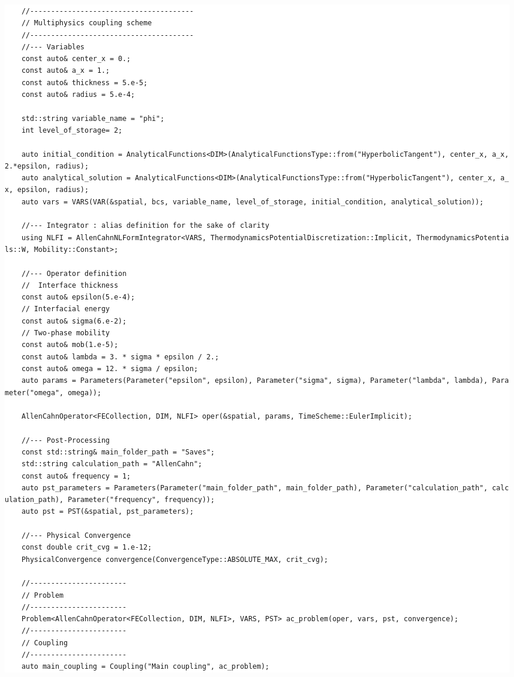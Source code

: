         //---------------------------------------
        // Multiphysics coupling scheme
        //---------------------------------------     
        //--- Variables
        const auto& center_x = 0.;
        const auto& a_x = 1.;
        const auto& thickness = 5.e-5;
        const auto& radius = 5.e-4;

        std::string variable_name = "phi";
        int level_of_storage= 2;

        auto initial_condition = AnalyticalFunctions<DIM>(AnalyticalFunctionsType::from("HyperbolicTangent"), center_x, a_x, 2.*epsilon, radius);
        auto analytical_solution = AnalyticalFunctions<DIM>(AnalyticalFunctionsType::from("HyperbolicTangent"), center_x, a_x, epsilon, radius);
        auto vars = VARS(VAR(&spatial, bcs, variable_name, level_of_storage, initial_condition, analytical_solution));

        //--- Integrator : alias definition for the sake of clarity
        using NLFI = AllenCahnNLFormIntegrator<VARS, ThermodynamicsPotentialDiscretization::Implicit, ThermodynamicsPotentials::W, Mobility::Constant>;

        //--- Operator definition
        //  Interface thickness
        const auto& epsilon(5.e-4);
        // Interfacial energy
        const auto& sigma(6.e-2);
        // Two-phase mobility
        const auto& mob(1.e-5);
        const auto& lambda = 3. * sigma * epsilon / 2.;
        const auto& omega = 12. * sigma / epsilon;
        auto params = Parameters(Parameter("epsilon", epsilon), Parameter("sigma", sigma), Parameter("lambda", lambda), Parameter("omega", omega));

        AllenCahnOperator<FECollection, DIM, NLFI> oper(&spatial, params, TimeScheme::EulerImplicit);

        //--- Post-Processing 
        const std::string& main_folder_path = "Saves";
        std::string calculation_path = "AllenCahn";
        const auto& frequency = 1;
        auto pst_parameters = Parameters(Parameter("main_folder_path", main_folder_path), Parameter("calculation_path", calculation_path), Parameter("frequency", frequency));
        auto pst = PST(&spatial, pst_parameters);

        //--- Physical Convergence
        const double crit_cvg = 1.e-12;
        PhysicalConvergence convergence(ConvergenceType::ABSOLUTE_MAX, crit_cvg);

        //-----------------------
        // Problem
        //-----------------------
        Problem<AllenCahnOperator<FECollection, DIM, NLFI>, VARS, PST> ac_problem(oper, vars, pst, convergence);
        //-----------------------
        // Coupling
        //-----------------------
        auto main_coupling = Coupling("Main coupling", ac_problem);
